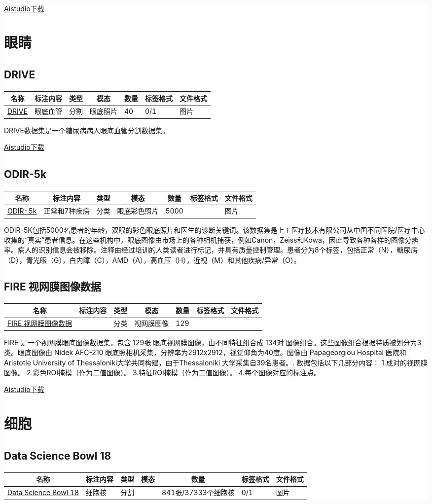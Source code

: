 [Aistudio下载](https://aistudio.baidu.com/aistudio/datasetdetail/23911)

# 眼睛

## DRIVE

| 名称 | 标注内容 | 类型 | 模态 | 数量 | 标签格式 | 文件格式 |
| - | - | - | - | - | - | - |
| [DRIVE](https://drive.grand-challenge.org/) | 眼底血管 | 分割 | 眼底照片 | 40   | 0/1      | 图片     |

DRIVE数据集是一个糖尿病病人眼底血管分割数据集。

[Aistudio下载](https://aistudio.baidu.com/aistudio/datasetdetail/27737)

## ODIR-5k

| 名称 | 标注内容 | 类型 | 模态 | 数量 | 标签格式 | 文件格式 |
| - | - | - | - | - | - | - |
| [ODIR-5k](https://odir2019.grand-challenge.org/) | 正常和7种疾病 | 分类 | 眼底彩色照片 | 5000 |          | 图片     |

ODIR-5K包括5000名患者的年龄，双眼的彩色眼底照片和医生的诊断关键词。该数据集是上工医疗技术有限公司从中国不同医院/医疗中心收集的“真实”患者信息。在这些机构中，眼底图像由市场上的各种相机捕获，例如Canon，Zeiss和Kowa，因此导致各种各样的图像分辨率。病人的识别信息会被移除。注释由经过培训的人类读者进行标记，并具有质量控制管理。患者分为8个标签，包括正常（N），糖尿病（D），青光眼（G），白内障（C），AMD（A），高血压（H），近视（M）和其他疾病/异常（O）。

[//]: # (TODO:搬运，添加下载链接)


## FIRE 视网膜图像数据

| 名称 | 标注内容 | 类型 | 模态 | 数量 | 标签格式 | 文件格式 |
| - | - | - | - | - | - | - |
| [FIRE 视网膜图像数据](http://www.ics.forth.gr/cvrl/fire/) |          | 分类 | 视网膜图像 | 129  |          |          |

FIRE 是一个视网膜眼底图像数据集，包含 129张 眼底视网膜图像，由不同特征组合成 134对 图像组合。这些图像组合根据特质被划分为3类。眼底图像由 Nidek AFC-210 眼底照相机采集，分辨率为2912x2912，视觉仰角为40度。图像由 Papageorgiou Hospital 医院和Aristotle University of Thessaloniki大学共同构建，由于Thessaloniki 大学采集自39名患者。. 数据包括以下几部分内容：  1.成对的视网膜图像。 2.彩色ROI掩模（作为二值图像）。 3.特征ROI掩模（作为二值图像）。 4.每个图像对应的标注点。

[Aistudio下载]()

[//]: # (TODO:添加数据集链接)

# 细胞

## Data Science Bowl 18

| 名称 | 标注内容 | 类型 | 模态 | 数量 | 标签格式 | 文件格式 |
| - | - | - | - | - | - | - |
| [Data Science Bowl 18](https://www.kaggle.com/c/data-science-bowl-2018) | 细胞核   | 分割 |      | 841张/37333个细胞核 | 0/1      | 图片     |


[//]: # (TODO: 添加这个数据集的下载)
[//]: # (TODO: )
[//]: # (TODO: )
[//]: # (TODO: )
[//]: # (TODO: )
[//]: # (TODO: )
[//]: # (TODO: )
[//]: # (TODO: )
[//]: # (TODO: )
[//]: # (TODO: )
[//]: # (TODO: )
[//]: # (TODO: )
[//]: # (TODO: )
[//]: # (TODO: )
[//]: # (TODO: )
[//]: # (TODO: )
[//]: # (TODO: )
[//]: # (TODO: https://zhuanlan.zhihu.com/p/24634505 )
[//]: # (TODO: 做一个tcia转nii的py程序)
[//]: # (TODO: 图片一样的大小,居中)